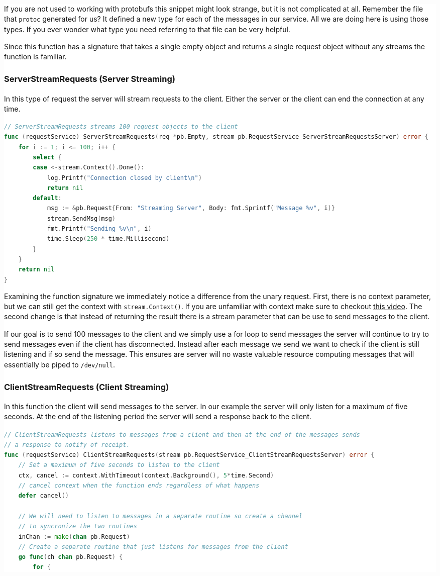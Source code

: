 If you are not used to working with protobufs this snippet might look strange, but it is not complicated at all. Remember the file that `protoc` generated for us? It defined a new type for each of the messages in our service. All we are doing here is using those types. If you ever wonder what type you need referring to that file can be very helpful.

Since this function has a signature that takes a single empty object and returns a single request object without any streams the function is familiar.

### ServerStreamRequests (Server Streaming)

In this type of request the server will stream requests to the client. Either the server or the client can end the connection at any time.

```go
// ServerStreamRequests streams 100 request objects to the client
func (requestService) ServerStreamRequests(req *pb.Empty, stream pb.RequestService_ServerStreamRequestsServer) error {
    for i := 1; i <= 100; i++ {
        select {
        case <-stream.Context().Done():
            log.Printf("Connection closed by client\n")
            return nil
        default:
            msg := &pb.Request{From: "Streaming Server", Body: fmt.Sprintf("Message %v", i)}
            stream.SendMsg(msg)
            fmt.Printf("Sending %v\n", i)
            time.Sleep(250 * time.Millisecond)
        }
    }
    return nil
}
```

Examining the function signature we immediately notice a difference from the unary request. First, there is no context parameter, but we can still get the context with `stream.Context()`. If you are unfamiliar with context make sure to checkout [this video](https://www.youtube.com/watch?v=LSzR0VEraWw). The second change is that instead of returning the result there is a stream parameter that can be use to send messages to the client.

If our goal is to send 100 messages to the client and we simply use a for loop to send messages the server will continue to try to send messages even if the client has disconnected. Instead after each message we send we want to check if the client is still listening and if so send the message. This ensures are server will no waste valuable resource computing messages that will essentially be piped to `/dev/null`.

### ClientStreamRequests (Client Streaming)

In this function the client will send messages to the server. In our example the server will only listen for a maximum of five seconds. At the end of the listening period the server will send a response back to the client.

```go
// ClientStreamRequests listens to messages from a client and then at the end of the messages sends
// a response to notify of receipt.
func (requestService) ClientStreamRequests(stream pb.RequestService_ClientStreamRequestsServer) error {
    // Set a maximum of five seconds to listen to the client
    ctx, cancel := context.WithTimeout(context.Background(), 5*time.Second)
    // cancel context when the function ends regardless of what happens
    defer cancel()

    // We will need to listen to messages in a separate routine so create a channel
    // to syncronize the two routines
    inChan := make(chan pb.Request)
    // Create a separate routine that just listens for messages from the client
    go func(ch chan pb.Request) {
        for {
```